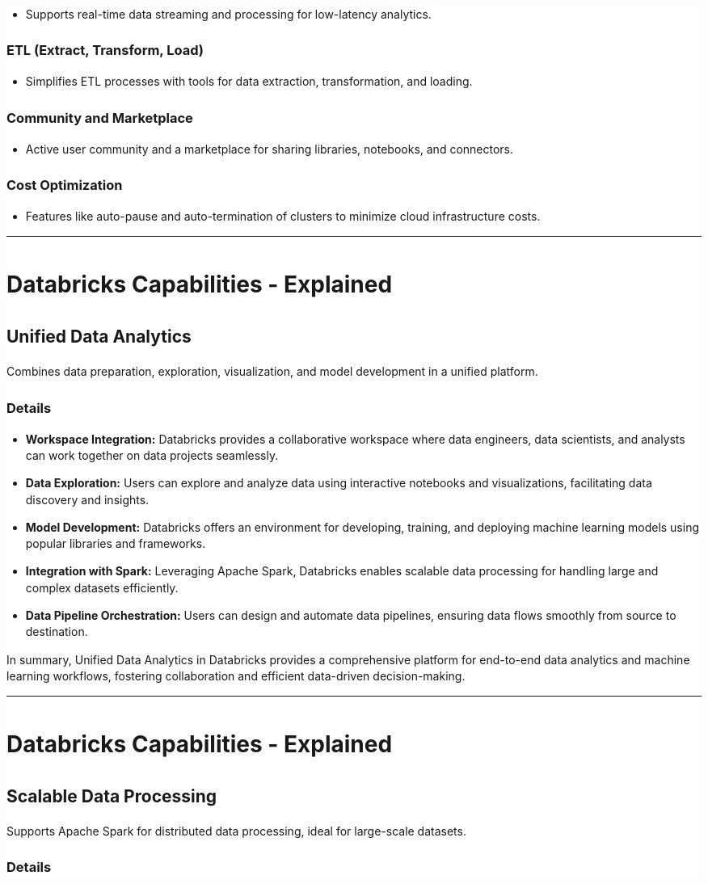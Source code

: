 - Supports real-time data streaming and processing for low-latency analytics.

### ETL (Extract, Transform, Load)

- Simplifies ETL processes with tools for data extraction, transformation, and loading.

### Community and Marketplace

- Active user community and a marketplace for sharing libraries, notebooks, and connectors.

### Cost Optimization

- Features like auto-pause and auto-termination of clusters to minimize cloud infrastructure costs.

---

# Databricks Capabilities - Explained

## Unified Data Analytics

Combines data preparation, exploration, visualization, and model development in a unified platform.

### Details

- **Workspace Integration:** Databricks provides a collaborative workspace where data engineers, data scientists, and analysts can work together on data projects seamlessly.

- **Data Exploration:** Users can explore and analyze data using interactive notebooks and visualizations, facilitating data discovery and insights.

- **Model Development:** Databricks offers an environment for developing, training, and deploying machine learning models using popular libraries and frameworks.

- **Integration with Spark:** Leveraging Apache Spark, Databricks enables scalable data processing for handling large and complex datasets efficiently.

- **Data Pipeline Orchestration:** Users can design and automate data pipelines, ensuring data flows smoothly from source to destination.

In summary, Unified Data Analytics in Databricks provides a comprehensive platform for end-to-end data analytics and machine learning workflows, fostering collaboration and efficient data-driven decision-making.

---

# Databricks Capabilities - Explained

## Scalable Data Processing

Supports Apache Spark for distributed data processing, ideal for large-scale datasets.

### Details
